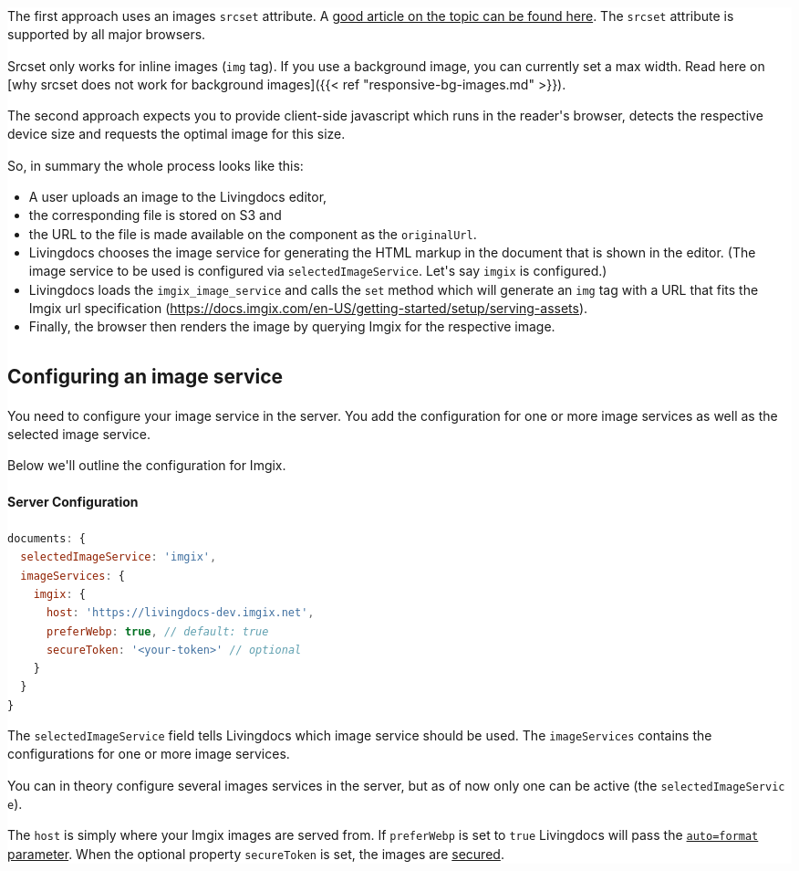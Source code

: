 The first approach uses an images `srcset` attribute. A [good article on the topic can be found here](https://ericportis.com/posts/2014/srcset-sizes/). The `srcset` attribute is supported by all major browsers.

Srcset only works for inline images (`img` tag). If you use a background image, you can currently set a max width. Read here on [why srcset does not work for background images]({{< ref "responsive-bg-images.md" >}}).

The second approach expects you to provide client-side javascript which runs in the reader's browser, detects the respective device size and requests the optimal image for this size.

So, in summary the whole process looks like this:

- A user uploads an image to the Livingdocs editor,
- the corresponding file is stored on S3 and
- the URL to the file is made available on the component as the `originalUrl`.
- Livingdocs chooses the image service for generating the HTML markup in the document that is shown in the editor. (The image service to be used is configured via `selectedImageService`. Let's say `imgix` is configured.)
- Livingdocs loads the `imgix_image_service` and calls the `set` method which will generate an `img` tag with a URL that fits the Imgix url specification (https://docs.imgix.com/en-US/getting-started/setup/serving-assets).
- Finally, the browser then renders the image by querying Imgix for the respective image.

## Configuring an image service

You need to configure your image service in the server. You add the configuration for one or more image services as well as the selected image service.

Below we'll outline the configuration for Imgix.

#### Server Configuration

```js
documents: {
  selectedImageService: 'imgix',
  imageServices: {
    imgix: {
      host: 'https://livingdocs-dev.imgix.net',
      preferWebp: true, // default: true
      secureToken: '<your-token>' // optional
    }
  }
}
```

The `selectedImageService` field tells Livingdocs which image service should be used.
The `imageServices` contains the configurations for one or more image services.

You can in theory configure several images services in the server, but as of now only one can be active (the `selectedImageService`).

The `host` is simply where your Imgix images are served from.
If `preferWebp` is set to `true` Livingdocs will pass the [`auto=format` parameter](https://docs.imgix.com/en-US/apis/rendering/automatic).
When the optional property `secureToken` is set, the images are [secured](https://docs.imgix.com/en-US/getting-started/setup/securing-assets).
